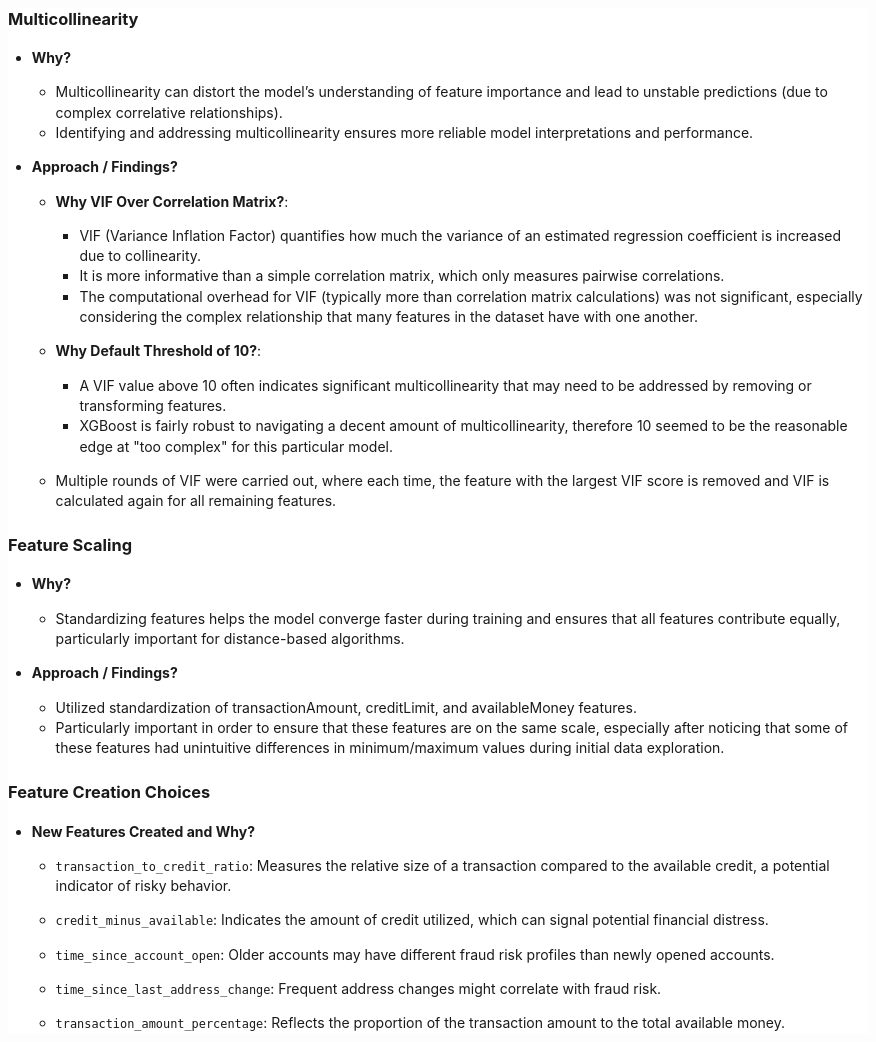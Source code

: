 ### Multicollinearity
- **Why?**
    - Multicollinearity can distort the model’s understanding of feature importance and lead to unstable predictions (due to complex correlative relationships).
    - Identifying and addressing multicollinearity ensures more reliable model interpretations and performance.

- **Approach / Findings?**

    - **Why VIF Over Correlation Matrix?**: 
        - VIF (Variance Inflation Factor) quantifies how much the variance of an estimated regression coefficient is increased due to collinearity.
        - It is more informative than a simple correlation matrix, which only measures pairwise correlations.
        - The computational overhead for VIF (typically more than correlation matrix calculations) was not significant, especially considering the complex relationship that many features in the dataset have with one another. 

    - **Why Default Threshold of 10?**: 
        - A VIF value above 10 often indicates significant multicollinearity that may need to be addressed by removing or transforming features.
        - XGBoost is fairly robust to navigating a decent amount of multicollinearity, therefore 10 seemed to be the reasonable edge at "too complex" for this particular model.

    - Multiple rounds of VIF were carried out, where each time, the feature with the largest VIF score is removed and VIF is calculated again for all remaining features. 

### Feature Scaling
- **Why?**

    - Standardizing features helps the model converge faster during training and ensures that all features contribute equally, particularly important for distance-based algorithms.

- **Approach / Findings?**

    - Utilized standardization of transactionAmount, creditLimit, and availableMoney features. 
    - Particularly important in order to ensure that these features are on the same scale, especially after noticing that some of these features had unintuitive differences in minimum/maximum values during initial data exploration. 

### Feature Creation Choices

- **New Features Created and Why?**

  - `transaction_to_credit_ratio`: Measures the relative size of a transaction compared to the available credit, a potential indicator of risky behavior.

  - `credit_minus_available`: Indicates the amount of credit utilized, which can signal potential financial distress.

  - `time_since_account_open`: Older accounts may have different fraud risk profiles than newly opened accounts.

  - `time_since_last_address_change`: Frequent address changes might correlate with fraud risk.

  - `transaction_amount_percentage`: Reflects the proportion of the transaction amount to the total available money.
